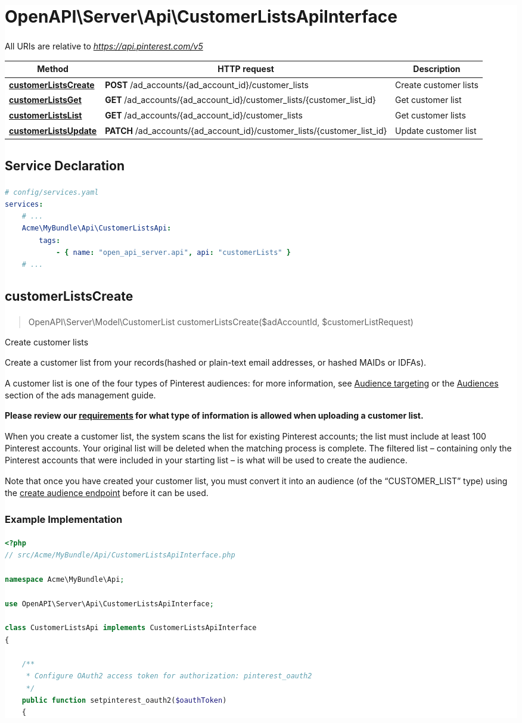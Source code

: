 # OpenAPI\Server\Api\CustomerListsApiInterface

All URIs are relative to *https://api.pinterest.com/v5*

Method | HTTP request | Description
------------- | ------------- | -------------
[**customerListsCreate**](CustomerListsApiInterface.md#customerListsCreate) | **POST** /ad_accounts/{ad_account_id}/customer_lists | Create customer lists
[**customerListsGet**](CustomerListsApiInterface.md#customerListsGet) | **GET** /ad_accounts/{ad_account_id}/customer_lists/{customer_list_id} | Get customer list
[**customerListsList**](CustomerListsApiInterface.md#customerListsList) | **GET** /ad_accounts/{ad_account_id}/customer_lists | Get customer lists
[**customerListsUpdate**](CustomerListsApiInterface.md#customerListsUpdate) | **PATCH** /ad_accounts/{ad_account_id}/customer_lists/{customer_list_id} | Update customer list


## Service Declaration
```yaml
# config/services.yaml
services:
    # ...
    Acme\MyBundle\Api\CustomerListsApi:
        tags:
            - { name: "open_api_server.api", api: "customerLists" }
    # ...
```

## **customerListsCreate**
> OpenAPI\Server\Model\CustomerList customerListsCreate($adAccountId, $customerListRequest)

Create customer lists

<p>Create a customer list from your records(hashed or plain-text email addresses, or hashed MAIDs or IDFAs).</p> <p>A customer list is one of the four types of Pinterest audiences: for more information, see <a href=\"https://help.pinterest.com/en/business/article/audience-targeting\" target=\"_blank\">Audience targeting</a> or the <a href=\"/docs/ads/targeting/#Audiences\" target=\"_blank\">Audiences</a> section of the ads management guide.<p/> <p><b>Please review our <u><a href=\"https://help.pinterest.com/en/business/article/audience-targeting#section-13341\" target=\"_blank\">requirements</a></u> for what type of information is allowed when uploading a customer list.</b></p> <p>When you create a customer list, the system scans the list for existing Pinterest accounts; the list must include at least 100 Pinterest accounts. Your original list will be deleted when the matching process is complete. The filtered list – containing only the Pinterest accounts that were included in your starting list – is what will be used to create the audience.</p> <p>Note that once you have created your customer list, you must convert it into an audience (of the “CUSTOMER_LIST” type) using the <a href=\"#operation/create_audience_handler\">create audience endpoint</a> before it can be used.</p>

### Example Implementation
```php
<?php
// src/Acme/MyBundle/Api/CustomerListsApiInterface.php

namespace Acme\MyBundle\Api;

use OpenAPI\Server\Api\CustomerListsApiInterface;

class CustomerListsApi implements CustomerListsApiInterface
{

    /**
     * Configure OAuth2 access token for authorization: pinterest_oauth2
     */
    public function setpinterest_oauth2($oauthToken)
    {
```
